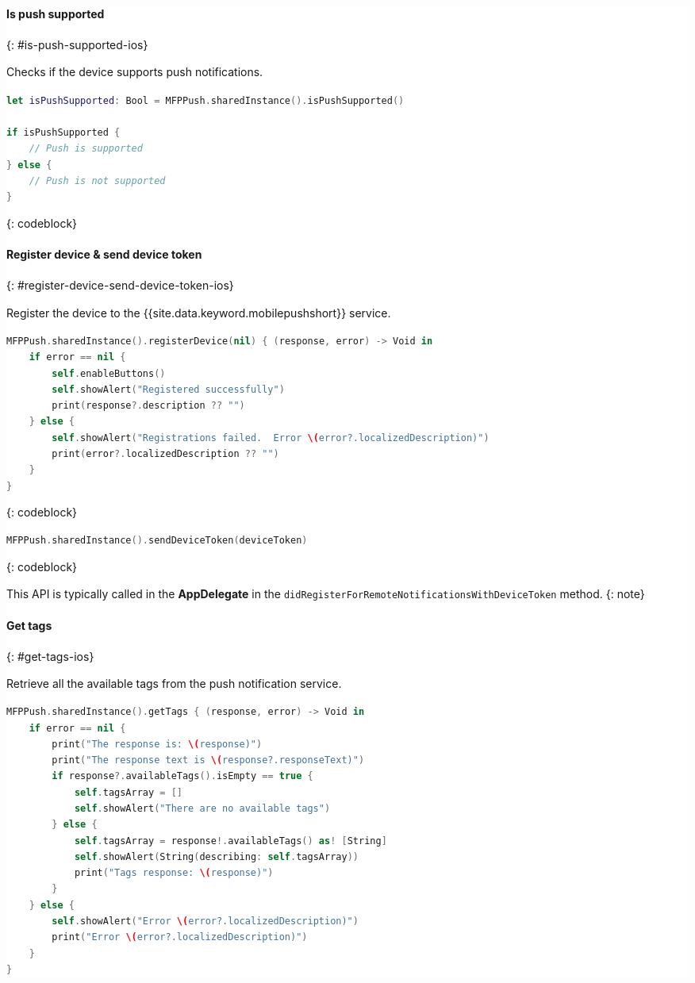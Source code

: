 #### Is push supported
{: #is-push-supported-ios}

Checks if the device supports push notifications.

```swift
let isPushSupported: Bool = MFPPush.sharedInstance().isPushSupported()

if isPushSupported {
    // Push is supported
} else {
    // Push is not supported
}
```
{: codeblock}

#### Register device &amp; send device token
{: #register-device-send-device-token-ios}

Register the device to the {{site.data.keyword.mobilepushshort}} service.

```swift
MFPPush.sharedInstance().registerDevice(nil) { (response, error) -> Void in
    if error == nil {
        self.enableButtons()
        self.showAlert("Registered successfully")
        print(response?.description ?? "")
    } else {
        self.showAlert("Registrations failed.  Error \(error?.localizedDescription)")
        print(error?.localizedDescription ?? "")
    }
}
```
{: codeblock}



```swift
MFPPush.sharedInstance().sendDeviceToken(deviceToken)
```
{: codeblock}

This API is typically called in the **AppDelegate** in the `didRegisterForRemoteNotificationsWithDeviceToken` method.
{: note}

#### Get tags
{: #get-tags-ios}

Retrieve all the available tags from the push notification service.

```swift
MFPPush.sharedInstance().getTags { (response, error) -> Void in
    if error == nil {
        print("The response is: \(response)")
        print("The response text is \(response?.responseText)")
        if response?.availableTags().isEmpty == true {
            self.tagsArray = []
            self.showAlert("There are no available tags")
        } else {
            self.tagsArray = response!.availableTags() as! [String]
            self.showAlert(String(describing: self.tagsArray))
            print("Tags response: \(response)")
        }
    } else {
        self.showAlert("Error \(error?.localizedDescription)")
        print("Error \(error?.localizedDescription)")
    }
}
```